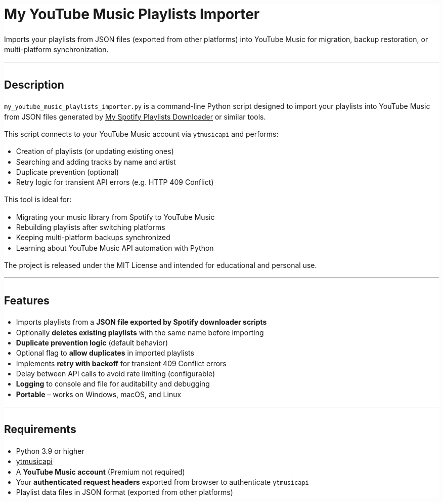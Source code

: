 # My YouTube Music Playlists Importer

Imports your playlists from JSON files (exported from other platforms) into YouTube Music for migration, backup
restoration, or multi-platform synchronization.

---

## Description

`my_youtube_music_playlists_importer.py` is a command-line Python script designed to import your playlists into YouTube
Music from JSON files generated
by [My Spotify Playlists Downloader](https://github.com/novama/my-spotify-playlists-downloader) or similar tools.

This script connects to your YouTube Music account via `ytmusicapi` and performs:

- Creation of playlists (or updating existing ones)
- Searching and adding tracks by name and artist
- Duplicate prevention (optional)
- Retry logic for transient API errors (e.g. HTTP 409 Conflict)

This tool is ideal for:

- Migrating your music library from Spotify to YouTube Music
- Rebuilding playlists after switching platforms
- Keeping multi-platform backups synchronized
- Learning about YouTube Music API automation with Python

The project is released under the MIT License and intended for educational and personal use.

---

## Features

- Imports playlists from a **JSON file exported by Spotify downloader scripts**
- Optionally **deletes existing playlists** with the same name before importing
- **Duplicate prevention logic** (default behavior)
- Optional flag to **allow duplicates** in imported playlists
- Implements **retry with backoff** for transient 409 Conflict errors
- Delay between API calls to avoid rate limiting (configurable)
- **Logging** to console and file for auditability and debugging
- **Portable** – works on Windows, macOS, and Linux

---

## Requirements

- Python 3.9 or higher
- [ytmusicapi](https://ytmusicapi.readthedocs.io/)
- A **YouTube Music account** (Premium not required)
- Your **authenticated request headers** exported from browser to authenticate `ytmusicapi`
- Playlist data files in JSON format (exported from other platforms)
